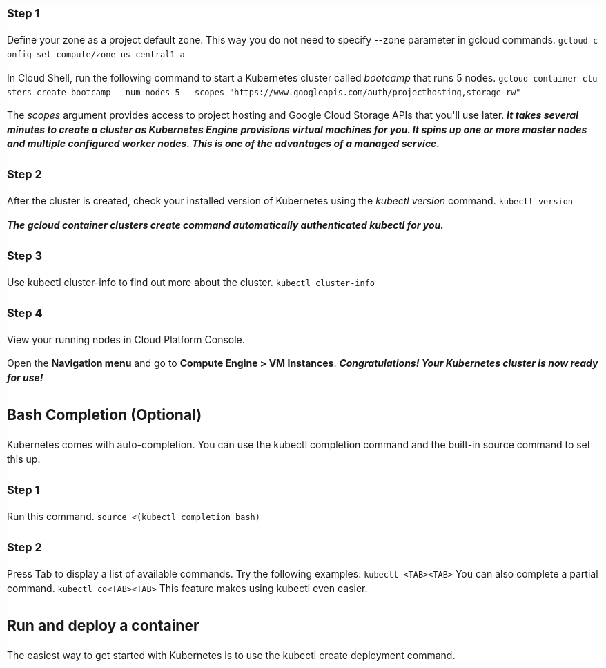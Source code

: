 ### Step 1
Define your zone as a project default zone. This way you do not need to specify --zone parameter in gcloud commands.
`gcloud config set compute/zone us-central1-a`

In Cloud Shell, run the following command to start a Kubernetes cluster called *bootcamp* that runs 5 nodes.
`gcloud container clusters create bootcamp --num-nodes 5 --scopes "https://www.googleapis.com/auth/projecthosting,storage-rw"`

The *scopes* argument provides access to project hosting and Google Cloud Storage APIs that you'll use later.
***It takes several minutes to create a cluster as Kubernetes Engine provisions virtual machines for you. It spins up one or more master nodes and multiple configured worker nodes. This is one of the advantages of a managed service.***

### Step 2
After the cluster is created, check your installed version of Kubernetes using the *kubectl version* command.
`kubectl version`

***The *gcloud container clusters create* command automatically authenticated *kubectl* for you.***

### Step 3
Use kubectl cluster-info to find out more about the cluster.
`kubectl cluster-info`

### Step 4
View your running nodes in Cloud Platform Console.

Open the **Navigation menu** and go to **Compute Engine > VM Instances**.
***Congratulations! Your Kubernetes cluster is now ready for use!***


## Bash Completion (Optional)
Kubernetes comes with auto-completion. You can use the kubectl completion command and the built-in source command to set this up.

### Step 1
Run this command.
`source <(kubectl completion bash)`

### Step 2
Press Tab to display a list of available commands. Try the following examples:
`kubectl <TAB><TAB>`
You can also complete a partial command.
`kubectl co<TAB><TAB>`
This feature makes using kubectl even easier.


## Run and deploy a container
The easiest way to get started with Kubernetes is to use the kubectl create deployment command.
